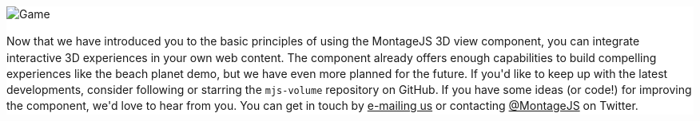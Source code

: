 ![Game](./PlanetOverview.png)

Now that we have introduced you to the basic principles of using the MontageJS 3D view component, you can integrate interactive 3D experiences in your own web content. The component already offers enough capabilities to build compelling experiences like the beach planet demo, but we have even more planned for the future. If you'd like to keep up with the latest developments, consider following or starring the `mjs-volume` repository on GitHub. If you have some ideas (or code!) for improving the component, we'd love to hear from you. You can get in touch by [e-mailing us](https://twitter.com/montagejs) or contacting [@MontageJS](https://twitter.com/montagejs) on Twitter.
